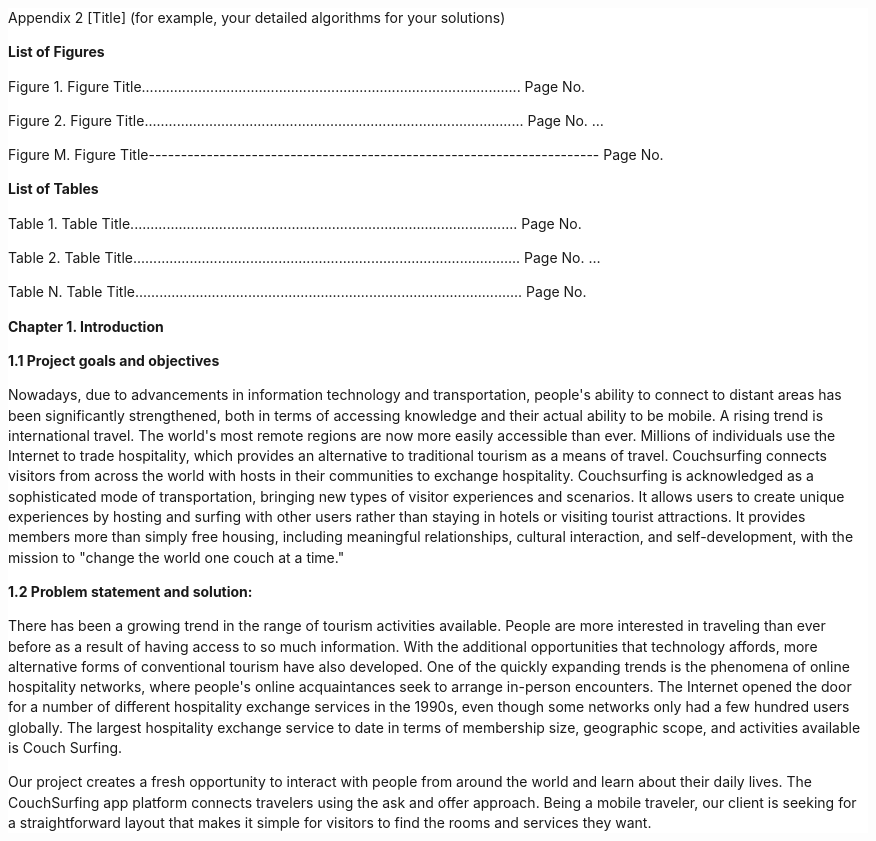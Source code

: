Appendix 2 [Title]  	(for example, your detailed algorithms for your solutions)
 

**List of Figures**

Figure 1. Figure Title.............................................................................................. Page No.

Figure 2. Figure Title.............................................................................................. Page No.
…

Figure M. Figure Title---------------------------------------------------------------------- Page No.

**List of Tables**

Table 1. Table Title................................................................................................ Page No.

Table 2. Table Title................................................................................................ Page No.
…
 
Table N. Table Title................................................................................................ Page No.

**Chapter 1.  Introduction**
 
**1.1 Project goals and objectives**

Nowadays, due to advancements in information technology and transportation, people's ability to connect to distant areas has been significantly strengthened, both in terms of accessing knowledge and their actual ability to be mobile. A rising trend is international travel. The world's most remote regions are now more easily accessible than ever. Millions of individuals use the Internet to trade hospitality, which provides an alternative to traditional tourism as a means of travel.
Couchsurfing connects visitors from across the world with hosts in their communities to exchange hospitality.   Couchsurfing is acknowledged as a sophisticated mode of transportation, bringing new types of visitor experiences and scenarios. It allows users to create unique experiences by hosting and surfing with other users rather than staying in hotels or visiting tourist attractions. It provides members more than simply free housing, including meaningful relationships, cultural interaction, and self-development, with the mission to "change the world one couch at a time."


**1.2 Problem statement and solution:**

There has been a growing trend in the range of tourism activities available. People are more interested in traveling than ever before as a result of having access to so much information. With the additional opportunities that technology affords, more alternative forms of conventional tourism have also developed. One of the quickly expanding trends is the phenomena of online hospitality networks, where people's online acquaintances seek to arrange in-person encounters. The Internet opened the door for a number of different hospitality exchange services in the 1990s, even though some networks only had a few hundred users globally. The largest hospitality exchange service to date in terms of membership size, geographic scope, and activities available is Couch Surfing.

Our project creates a fresh opportunity to interact with people from around the world and learn about their daily lives.   The CouchSurfing app platform connects travelers using the ask and offer approach. Being a mobile traveler, our client is seeking for a straightforward layout that makes it simple for visitors to find the rooms and services they want.
